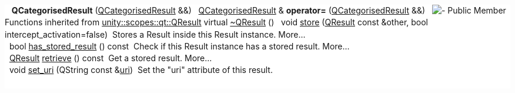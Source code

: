 <tr class="separator:a019bd977edc3d4637bc96c0a9c3f9a2e"><td class="memSeparator" colspan="2">&#160;</td></tr>
<tr class="memitem:a79ea25955a6054a8516b08ada5a93160"><td class="memItemLeft" align="right" valign="top">
&#160;</td><td class="memItemRight" valign="bottom"><b>QCategorisedResult</b> (<a class="el" href="index.html">QCategorisedResult</a> &amp;&amp;)</td></tr>
<tr class="separator:a79ea25955a6054a8516b08ada5a93160"><td class="memSeparator" colspan="2">&#160;</td></tr>
<tr class="memitem:a27a508103a641b362cd7738cebcf230e"><td class="memItemLeft" align="right" valign="top">
<a class="el" href="index.html">QCategorisedResult</a> &amp;&#160;</td><td class="memItemRight" valign="bottom"><b>operator=</b> (<a class="el" href="index.html">QCategorisedResult</a> &amp;&amp;)</td></tr>
<tr class="separator:a27a508103a641b362cd7738cebcf230e"><td class="memSeparator" colspan="2">&#160;</td></tr>
<tr class="inherit_header pub_methods_classunity_1_1scopes_1_1qt_1_1_q_result"><td colspan="2" onclick="javascript:toggleInherit('pub_methods_classunity_1_1scopes_1_1qt_1_1_q_result')"><img src="https://developer.ubuntu.com/static/devportal_uploaded/a62bcc6a-4b5d-450a-a708-696d91218899-../unity.scopes.qt.QCategorisedResult/closed.png" alt="-"/>&#160;Public Member Functions inherited from <a class="el" href="unity.scopes.qt.QResult.md">unity::scopes::qt::QResult</a></td></tr>
<tr class="memitem:ad1bc050f67237c601821cc5836c76b94 inherit pub_methods_classunity_1_1scopes_1_1qt_1_1_q_result"><td class="memItemLeft" align="right" valign="top">virtual&#160;</td><td class="memItemRight" valign="bottom"><a class="el" href="unity.scopes.qt.QResult.md#ad1bc050f67237c601821cc5836c76b94">~QResult</a> ()</td></tr>
<tr class="separator:ad1bc050f67237c601821cc5836c76b94 inherit pub_methods_classunity_1_1scopes_1_1qt_1_1_q_result"><td class="memSeparator" colspan="2">&#160;</td></tr>
<tr class="memitem:a56592ac2bbf7a752f9aa99ea26226cee inherit pub_methods_classunity_1_1scopes_1_1qt_1_1_q_result"><td class="memItemLeft" align="right" valign="top">void&#160;</td><td class="memItemRight" valign="bottom"><a class="el" href="unity.scopes.qt.QResult.md#a56592ac2bbf7a752f9aa99ea26226cee">store</a> (<a class="el" href="unity.scopes.qt.QResult.md">QResult</a> const &amp;other, bool intercept_activation=false)</td></tr>
<tr class="memdesc:a56592ac2bbf7a752f9aa99ea26226cee inherit pub_methods_classunity_1_1scopes_1_1qt_1_1_q_result"><td class="mdescLeft">&#160;</td><td class="mdescRight">Stores a Result inside this Result instance.  More...<br /></td></tr>
<tr class="separator:a56592ac2bbf7a752f9aa99ea26226cee inherit pub_methods_classunity_1_1scopes_1_1qt_1_1_q_result"><td class="memSeparator" colspan="2">&#160;</td></tr>
<tr class="memitem:affcb80d29930b57d8dc6aa268820d451 inherit pub_methods_classunity_1_1scopes_1_1qt_1_1_q_result"><td class="memItemLeft" align="right" valign="top">bool&#160;</td><td class="memItemRight" valign="bottom"><a class="el" href="unity.scopes.qt.QResult.md#affcb80d29930b57d8dc6aa268820d451">has_stored_result</a> () const </td></tr>
<tr class="memdesc:affcb80d29930b57d8dc6aa268820d451 inherit pub_methods_classunity_1_1scopes_1_1qt_1_1_q_result"><td class="mdescLeft">&#160;</td><td class="mdescRight">Check if this Result instance has a stored result.  More...<br /></td></tr>
<tr class="separator:affcb80d29930b57d8dc6aa268820d451 inherit pub_methods_classunity_1_1scopes_1_1qt_1_1_q_result"><td class="memSeparator" colspan="2">&#160;</td></tr>
<tr class="memitem:a3827c6b06d202ca6079f08b666f2c0ea inherit pub_methods_classunity_1_1scopes_1_1qt_1_1_q_result"><td class="memItemLeft" align="right" valign="top"><a class="el" href="unity.scopes.qt.QResult.md">QResult</a>&#160;</td><td class="memItemRight" valign="bottom"><a class="el" href="unity.scopes.qt.QResult.md#a3827c6b06d202ca6079f08b666f2c0ea">retrieve</a> () const </td></tr>
<tr class="memdesc:a3827c6b06d202ca6079f08b666f2c0ea inherit pub_methods_classunity_1_1scopes_1_1qt_1_1_q_result"><td class="mdescLeft">&#160;</td><td class="mdescRight">Get a stored result.  More...<br /></td></tr>
<tr class="separator:a3827c6b06d202ca6079f08b666f2c0ea inherit pub_methods_classunity_1_1scopes_1_1qt_1_1_q_result"><td class="memSeparator" colspan="2">&#160;</td></tr>
<tr class="memitem:a1aa2ae9082f1e6507d18dc650f4d6d9d inherit pub_methods_classunity_1_1scopes_1_1qt_1_1_q_result"><td class="memItemLeft" align="right" valign="top">
void&#160;</td><td class="memItemRight" valign="bottom"><a class="el" href="unity.scopes.qt.QResult.md#a1aa2ae9082f1e6507d18dc650f4d6d9d">set_uri</a> (QString const &amp;<a class="el" href="unity.scopes.qt.QResult.md#a253c1f08aae4338a3f89e192538e99f8">uri</a>)</td></tr>
<tr class="memdesc:a1aa2ae9082f1e6507d18dc650f4d6d9d inherit pub_methods_classunity_1_1scopes_1_1qt_1_1_q_result"><td class="mdescLeft">&#160;</td><td class="mdescRight">Set the "uri" attribute of this result. <br /></td></tr>
<tr class="separator:a1aa2ae9082f1e6507d18dc650f4d6d9d inherit pub_methods_classunity_1_1scopes_1_1qt_1_1_q_result"><td class="memSeparator" colspan="2">&#160;</td></tr>